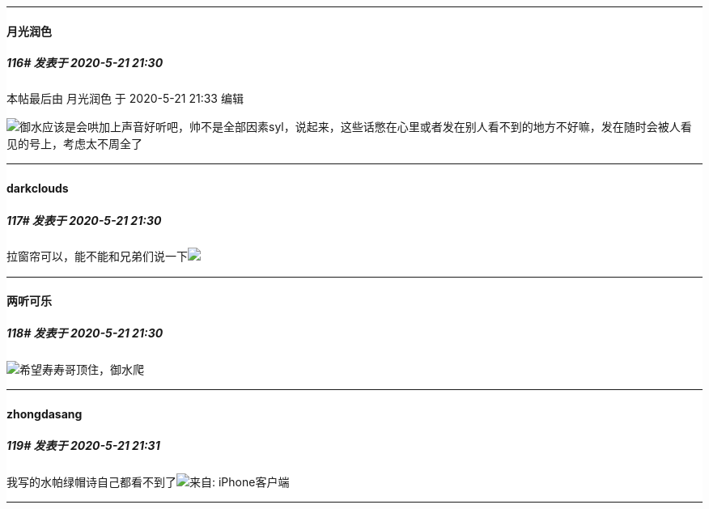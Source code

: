 
*****

####  月光润色  
##### 116#       发表于 2020-5-21 21:30



 本帖最后由 月光润色 于 2020-5-21 21:33 编辑 

<img src="https://static.saraba1st.com/image/smiley/face2017/067.png" referrerpolicy="no-referrer">御水应该是会哄加上声音好听吧，帅不是全部因素syl，说起来，这些话憋在心里或者发在别人看不到的地方不好嘛，发在随时会被人看见的号上，考虑太不周全了







*****

####  darkclouds  
##### 117#       发表于 2020-5-21 21:30




拉窗帘可以，能不能和兄弟们说一下<img src="https://static.saraba1st.com/image/smiley/face2017/125.png" referrerpolicy="no-referrer">







*****

####  两听可乐  
##### 118#       发表于 2020-5-21 21:30



<img src="https://static.saraba1st.com/image/smiley/face2017/126.png" referrerpolicy="no-referrer">希望寿寿哥顶住，御水爬







*****

####  zhongdasang  
##### 119#       发表于 2020-5-21 21:31




我写的水帕绿帽诗自己都看不到了<img src="https://static.saraba1st.com/image/smiley/face2017/138.png" referrerpolicy="no-referrer">来自: iPhone客户端







*****
